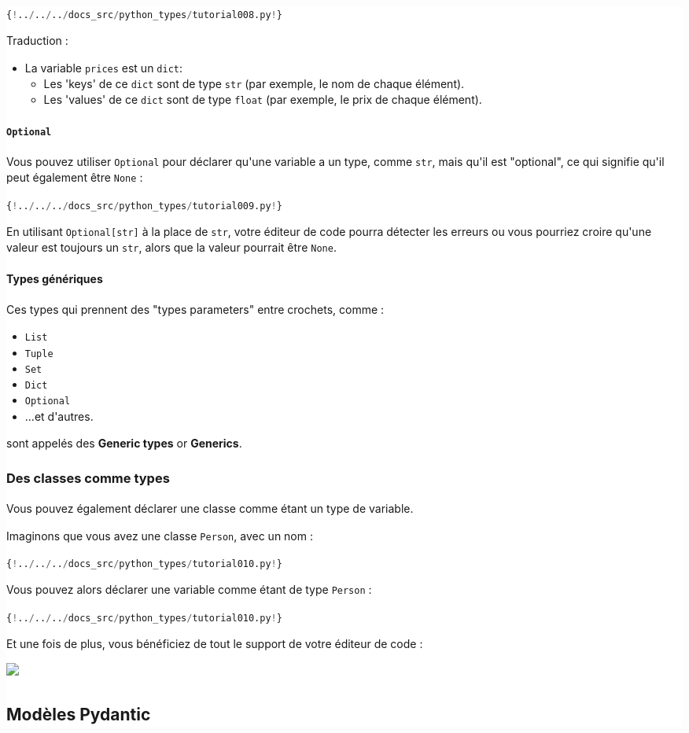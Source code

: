 ```Python hl_lines="1  4"
{!../../../docs_src/python_types/tutorial008.py!}
```

Traduction :

* La variable `prices` est un `dict`:
    * Les 'keys' de ce `dict` sont de type `str` (par exemple, le nom de chaque élément).
    * Les 'values' de ce `dict` sont de type `float` (par exemple, le prix de chaque élément).

#### `Optional`

Vous pouvez utiliser `Optional` pour déclarer qu'une variable a un type, comme `str`, mais qu'il est "optional", ce qui signifie qu'il peut également être `None` :

```Python hl_lines="1  4"
{!../../../docs_src/python_types/tutorial009.py!}
```

En utilisant `Optional[str]` à la place de `str`, votre éditeur de code pourra détecter les erreurs ou vous pourriez croire qu'une valeur est toujours un `str`, alors que la valeur pourrait être `None`.

#### Types génériques

Ces types qui prennent des "types parameters" entre crochets, comme :

* `List`
* `Tuple`
* `Set`
* `Dict`
* `Optional`
* ...et d'autres.

sont appelés des **Generic types** or **Generics**.

### Des classes comme types

Vous pouvez également déclarer une classe comme étant un type de variable.

Imaginons que vous avez une classe `Person`, avec un nom :

```Python hl_lines="1-3"
{!../../../docs_src/python_types/tutorial010.py!}
```

Vous pouvez alors déclarer une variable comme étant de type `Person` :

```Python hl_lines="6"
{!../../../docs_src/python_types/tutorial010.py!}
```

Et une fois de plus, vous bénéficiez de tout le support de votre éditeur de code :

<img src="/img/python-types/image06.png">

## Modèles Pydantic
